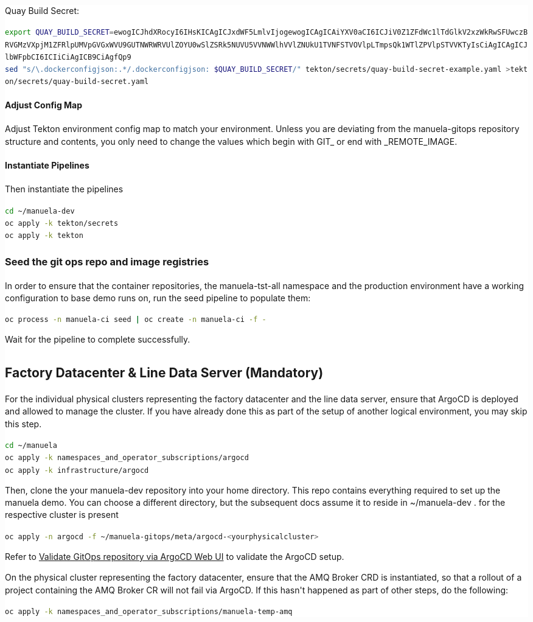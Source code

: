 Quay Build Secret:
```bash
export QUAY_BUILD_SECRET=ewogICJhdXRocyI6IHsKICAgICJxdWF5LmlvIjogewogICAgICAiYXV0aCI6ICJiV0Z1ZFdWc1lTdGlkV2xzWkRwSFUwczBRVGMzVXpjM1ZFRlpUMVpGVGxWVU9GUTNWRWRVUlZOYU0wSlZSRk5NUVU5VVNWWlhVVlZNUkU1TVNFSTVOVlpLTmpsQk1WTlZPVlpSTVVKTyIsCiAgICAgICJlbWFpbCI6ICIiCiAgICB9CiAgfQp9
sed "s/\.dockerconfigjson:.*/.dockerconfigjson: $QUAY_BUILD_SECRET/" tekton/secrets/quay-build-secret-example.yaml >tekton/secrets/quay-build-secret.yaml
```

#### Adjust Config Map
Adjust Tekton environment config map to match your environment. Unless you are deviating from the manuela-gitops repository structure and contents, you only need to change the values which begin with GIT_ or end with _REMOTE_IMAGE.

#### Instantiate Pipelines
Then instantiate the pipelines
```bash
cd ~/manuela-dev
oc apply -k tekton/secrets
oc apply -k tekton
```

### Seed the git ops repo and image registries

In order to ensure that the container repositories, the manuela-tst-all namespace and the production environment have a working configuration to base demo runs on, run the seed pipeline to populate them: 

```bash
oc process -n manuela-ci seed | oc create -n manuela-ci -f -
```

Wait for the pipeline to complete successfully.

## Factory Datacenter & Line Data Server (Mandatory)
For the individual physical clusters representing the factory datacenter and the line data server, ensure that ArgoCD is deployed and allowed to manage the cluster. If you have already done this as part of the setup of another logical environment, you may skip this step.
```bash
cd ~/manuela
oc apply -k namespaces_and_operator_subscriptions/argocd
oc apply -k infrastructure/argocd
```
Then, clone the your manuela-dev repository into your home directory. This repo contains everything required to set up the manuela demo. You can choose a different directory, but the subsequent docs assume it to reside in ~/manuela-dev . for the respective cluster is present
```bash
oc apply -n argocd -f ~/manuela-gitops/meta/argocd-<yourphysicalcluster>
```

Refer to [Validate GitOps repository via ArgoCD Web UI](#validate-gitops-repo-via-argocd-web-ui) to validate the ArgoCD setup.

On the physical cluster representing the factory datacenter, ensure that the AMQ Broker CRD is instantiated, so that a rollout of a project containing the AMQ Broker CR will not fail via ArgoCD. If this hasn't happened as part of other steps, do the following:
```bash
oc apply -k namespaces_and_operator_subscriptions/manuela-temp-amq
```
